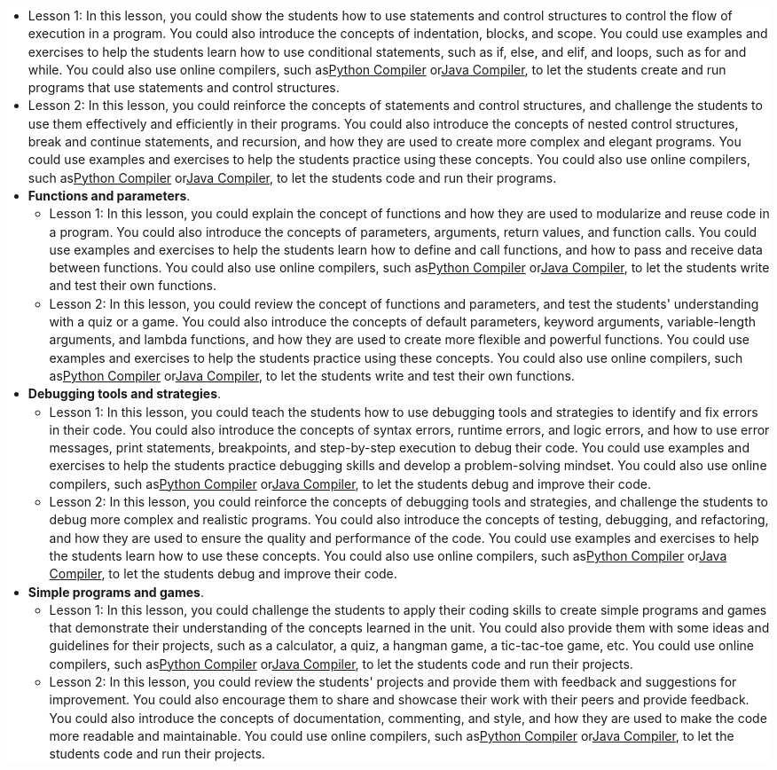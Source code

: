   - Lesson 1: In this lesson, you could show the students how to use statements and control structures to control the flow of execution in a program. You could also introduce the concepts of indentation, blocks, and scope. You could use examples and exercises to help the students learn how to use conditional statements, such as if, else, and elif, and loops, such as for and while. You could also use online compilers, such as[Python Compiler](https://www.dcp.edu.gov.on.ca/en/curriculum/computer-studies/courses/icd2o/downloads) or[Java Compiler](https://www.dcp.edu.gov.on.ca/en/curriculum/computer-studies/courses/icd2o/home), to let the students create and run programs that use statements and control structures.
  - Lesson 2: In this lesson, you could reinforce the concepts of statements and control structures, and challenge the students to use them effectively and efficiently in their programs. You could also introduce the concepts of nested control structures, break and continue statements, and recursion, and how they are used to create more complex and elegant programs. You could use examples and exercises to help the students practice using these concepts. You could also use online compilers, such as[Python Compiler](https://www.dcp.edu.gov.on.ca/en/curriculum/computer-studies/courses/icd2o/downloads) or[Java Compiler](https://www.dcp.edu.gov.on.ca/en/curriculum/computer-studies/courses/icd2o/home), to let the students code and run their programs.
- **Functions and parameters**.
  - Lesson 1: In this lesson, you could explain the concept of functions and how they are used to modularize and reuse code in a program. You could also introduce the concepts of parameters, arguments, return values, and function calls. You could use examples and exercises to help the students learn how to define and call functions, and how to pass and receive data between functions. You could also use online compilers, such as[Python Compiler](https://www.dcp.edu.gov.on.ca/en/curriculum/computer-studies/courses/icd2o/downloads) or[Java Compiler](https://www.dcp.edu.gov.on.ca/en/curriculum/computer-studies/courses/icd2o/home), to let the students write and test their own functions.
  - Lesson 2: In this lesson, you could review the concept of functions and parameters, and test the students' understanding with a quiz or a game. You could also introduce the concepts of default parameters, keyword arguments, variable-length arguments, and lambda functions, and how they are used to create more flexible and powerful functions. You could use examples and exercises to help the students practice using these concepts. You could also use online compilers, such as[Python Compiler](https://www.dcp.edu.gov.on.ca/en/curriculum/computer-studies/courses/icd2o/downloads) or[Java Compiler](https://www.dcp.edu.gov.on.ca/en/curriculum/computer-studies/courses/icd2o/home), to let the students write and test their own functions.
- **Debugging tools and strategies**.
  - Lesson 1: In this lesson, you could teach the students how to use debugging tools and strategies to identify and fix errors in their code. You could also introduce the concepts of syntax errors, runtime errors, and logic errors, and how to use error messages, print statements, breakpoints, and step-by-step execution to debug their code. You could use examples and exercises to help the students practice debugging skills and develop a problem-solving mindset. You could also use online compilers, such as[Python Compiler](https://www.dcp.edu.gov.on.ca/en/curriculum/computer-studies/courses/icd2o/downloads) or[Java Compiler](https://www.dcp.edu.gov.on.ca/en/curriculum/computer-studies/courses/icd2o/home), to let the students debug and improve their code.
  - Lesson 2: In this lesson, you could reinforce the concepts of debugging tools and strategies, and challenge the students to debug more complex and realistic programs. You could also introduce the concepts of testing, debugging, and refactoring, and how they are used to ensure the quality and performance of the code. You could use examples and exercises to help the students learn how to use these concepts. You could also use online compilers, such as[Python Compiler](https://www.dcp.edu.gov.on.ca/en/curriculum/computer-studies/courses/icd2o/downloads) or[Java Compiler](https://www.dcp.edu.gov.on.ca/en/curriculum/computer-studies/courses/icd2o/home), to let the students debug and improve their code.
- **Simple programs and games**.
  - Lesson 1: In this lesson, you could challenge the students to apply their coding skills to create simple programs and games that demonstrate their understanding of the concepts learned in the unit. You could also provide them with some ideas and guidelines for their projects, such as a calculator, a quiz, a hangman game, a tic-tac-toe game, etc. You could use online compilers, such as[Python Compiler](https://www.dcp.edu.gov.on.ca/en/curriculum/computer-studies/courses/icd2o/downloads) or[Java Compiler](https://www.dcp.edu.gov.on.ca/en/curriculum/computer-studies/courses/icd2o/home), to let the students code and run their projects.
  - Lesson 2: In this lesson, you could review the students' projects and provide them with feedback and suggestions for improvement. You could also encourage them to share and showcase their work with their peers and provide feedback. You could also introduce the concepts of documentation, commenting, and style, and how they are used to make the code more readable and maintainable. You could use online compilers, such as[Python Compiler](https://www.dcp.edu.gov.on.ca/en/curriculum/computer-studies/courses/icd2o/downloads) or[Java Compiler](https://www.dcp.edu.gov.on.ca/en/curriculum/computer-studies/courses/icd2o/home), to let the students code and run their projects.